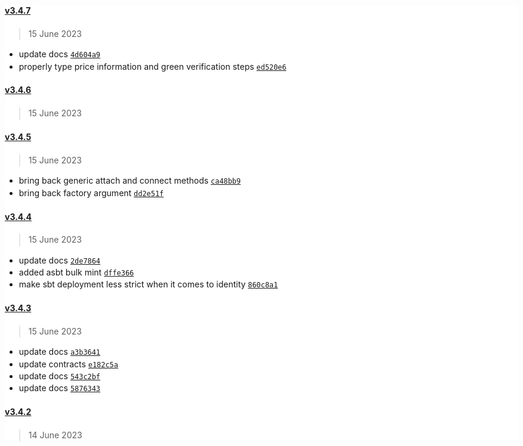 #### [v3.4.7](https://github.com/masa-finance/masa-sdk/compare/v3.4.6...v3.4.7)

> 15 June 2023

- update docs [`4d604a9`](https://github.com/masa-finance/masa-sdk/commit/4d604a90770f280b91929b1e3a4cea597b9029c6)
- properly type price information and green verification steps [`ed520e6`](https://github.com/masa-finance/masa-sdk/commit/ed520e6e4e3bd179dc18640621f5956e473be9b4)

#### [v3.4.6](https://github.com/masa-finance/masa-sdk/compare/v3.4.5...v3.4.6)

> 15 June 2023

#### [v3.4.5](https://github.com/masa-finance/masa-sdk/compare/v3.4.4...v3.4.5)

> 15 June 2023

- bring back generic attach and connect methods [`ca48bb9`](https://github.com/masa-finance/masa-sdk/commit/ca48bb949e71200b88801dfd0593e1f775309e42)
- bring back factory argument [`dd2e51f`](https://github.com/masa-finance/masa-sdk/commit/dd2e51f8ba933d3e1db8eb1ed7f2f691e346af1d)

#### [v3.4.4](https://github.com/masa-finance/masa-sdk/compare/v3.4.3...v3.4.4)

> 15 June 2023

- update docs [`2de7864`](https://github.com/masa-finance/masa-sdk/commit/2de7864185a80feb418d14eda6fecb6cc4b5ab6e)
- added asbt bulk mint [`dffe366`](https://github.com/masa-finance/masa-sdk/commit/dffe36605e8e6d75e860331854f0f97e32700aeb)
- make sbt deployment less strict when it comes to identity [`860c8a1`](https://github.com/masa-finance/masa-sdk/commit/860c8a1fd70a8fb184e64fd40823ec02c857be7d)

#### [v3.4.3](https://github.com/masa-finance/masa-sdk/compare/v3.4.2...v3.4.3)

> 15 June 2023

- update docs [`a3b3641`](https://github.com/masa-finance/masa-sdk/commit/a3b36416cd5e6374407a9b3b7c757d964401e1bc)
- update contracts [`e182c5a`](https://github.com/masa-finance/masa-sdk/commit/e182c5a2e1d4e453d1a0d88b004006be10786a61)
- update docs [`543c2bf`](https://github.com/masa-finance/masa-sdk/commit/543c2bf3cb0850d976ddd8fdee78272cacdfdcbc)
- update docs [`5876343`](https://github.com/masa-finance/masa-sdk/commit/587634306db0efd3e1999406045a21fe39f390d3)

#### [v3.4.2](https://github.com/masa-finance/masa-sdk/compare/v3.4.1...v3.4.2)

> 14 June 2023
